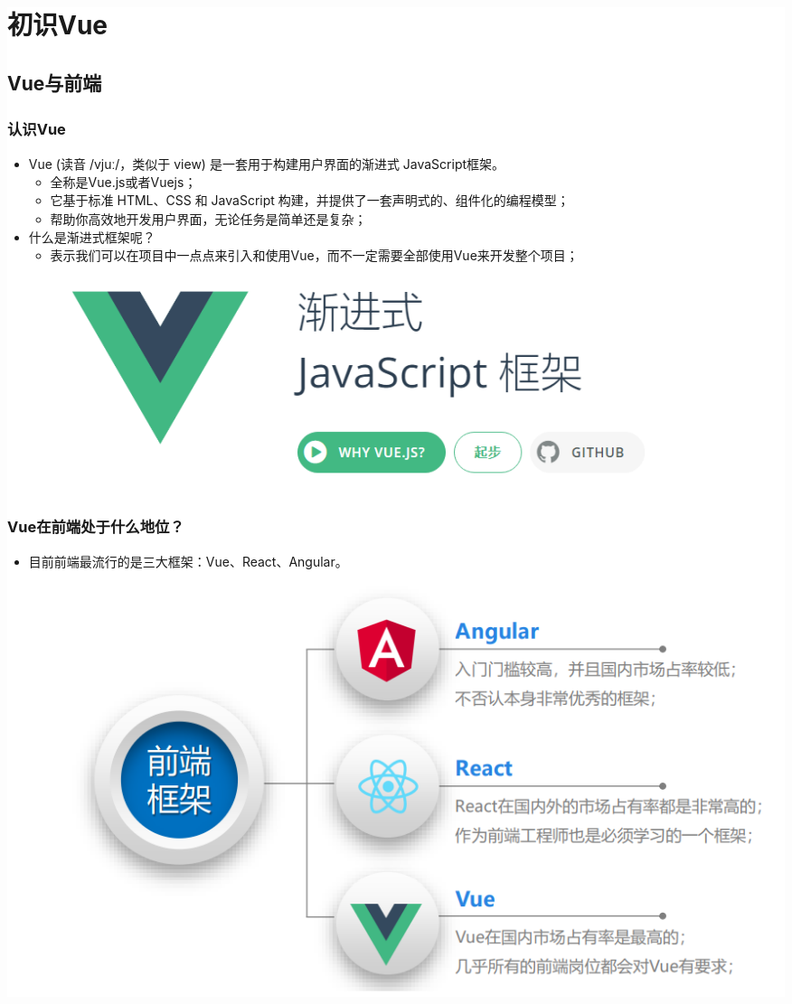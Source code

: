 # 初识Vue

## Vue与前端

### 认识Vue

- Vue (读音 /vjuː/，类似于 view) 是一套用于构建用户界面的渐进式 JavaScript框架。
  - 全称是Vue.js或者Vuejs；
  - 它基于标准 HTML、CSS 和 JavaScript 构建，并提供了一套声明式的、组件化的编程模型；
  - 帮助你高效地开发用户界面，无论任务是简单还是复杂；
- 什么是渐进式框架呢？
  - 表示我们可以在项目中一点点来引入和使用Vue，而不一定需要全部使用Vue来开发整个项目；
    ![image-20220727134210856](img/image-20220727134210856.png)


### Vue在前端处于什么地位？

- 目前前端最流行的是三大框架：Vue、React、Angular。

  ![image-20220727134205492](img/image-20220727134205492.png)
